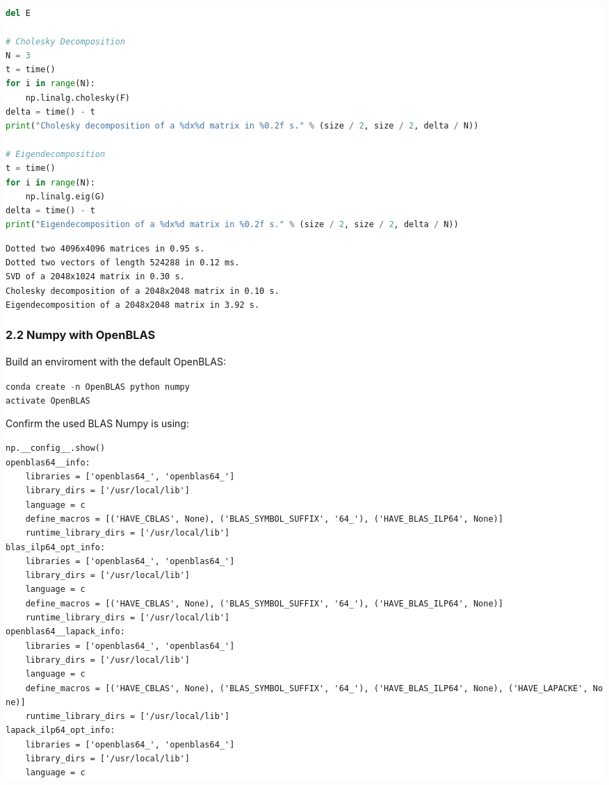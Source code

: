 ```python
del E

# Cholesky Decomposition
N = 3
t = time()
for i in range(N):
    np.linalg.cholesky(F)
delta = time() - t
print("Cholesky decomposition of a %dx%d matrix in %0.2f s." % (size / 2, size / 2, delta / N))

# Eigendecomposition
t = time()
for i in range(N):
    np.linalg.eig(G)
delta = time() - t
print("Eigendecomposition of a %dx%d matrix in %0.2f s." % (size / 2, size / 2, delta / N))
```



```
Dotted two 4096x4096 matrices in 0.95 s.
Dotted two vectors of length 524288 in 0.12 ms.
SVD of a 2048x1024 matrix in 0.30 s.
Cholesky decomposition of a 2048x2048 matrix in 0.10 s.
Eigendecomposition of a 2048x2048 matrix in 3.92 s.
```

### 2.2 Numpy with OpenBLAS 

Build an enviroment with the default OpenBLAS:

```python
conda create -n OpenBLAS python numpy
activate OpenBLAS
```


Confirm the used BLAS Numpy is using:
```
np.__config__.show()
openblas64__info:
    libraries = ['openblas64_', 'openblas64_']
    library_dirs = ['/usr/local/lib']
    language = c
    define_macros = [('HAVE_CBLAS', None), ('BLAS_SYMBOL_SUFFIX', '64_'), ('HAVE_BLAS_ILP64', None)]
    runtime_library_dirs = ['/usr/local/lib']
blas_ilp64_opt_info:
    libraries = ['openblas64_', 'openblas64_']
    library_dirs = ['/usr/local/lib']
    language = c
    define_macros = [('HAVE_CBLAS', None), ('BLAS_SYMBOL_SUFFIX', '64_'), ('HAVE_BLAS_ILP64', None)]
    runtime_library_dirs = ['/usr/local/lib']
openblas64__lapack_info:
    libraries = ['openblas64_', 'openblas64_']
    library_dirs = ['/usr/local/lib']
    language = c
    define_macros = [('HAVE_CBLAS', None), ('BLAS_SYMBOL_SUFFIX', '64_'), ('HAVE_BLAS_ILP64', None), ('HAVE_LAPACKE', None)]
    runtime_library_dirs = ['/usr/local/lib']
lapack_ilp64_opt_info:
    libraries = ['openblas64_', 'openblas64_']
    library_dirs = ['/usr/local/lib']
    language = c
```